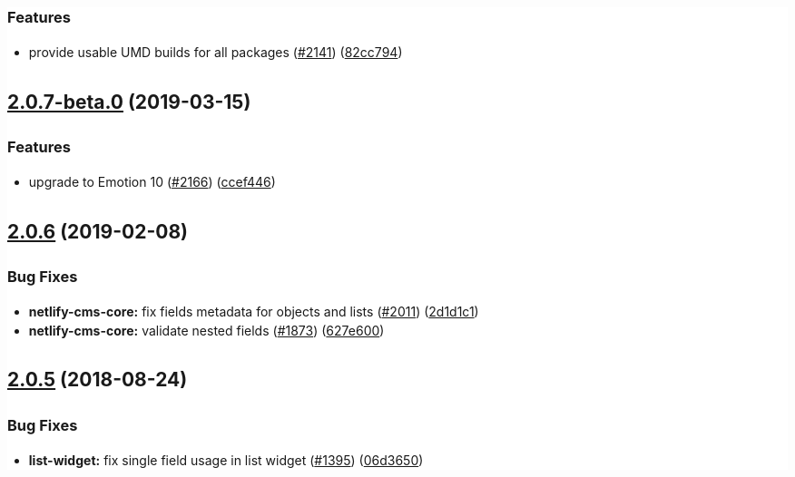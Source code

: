 
### Features

* provide usable UMD builds for all packages ([#2141](https://github.com/netlify/netlify-cms/tree/master/packages/netlify-cms-widget-object/issues/2141)) ([82cc794](https://github.com/netlify/netlify-cms/tree/master/packages/netlify-cms-widget-object/commit/82cc794))





## [2.0.7-beta.0](https://github.com/netlify/netlify-cms/tree/master/packages/netlify-cms-widget-object/compare/netlify-cms-widget-object@2.0.6...netlify-cms-widget-object@2.0.7-beta.0) (2019-03-15)


### Features

* upgrade to Emotion 10 ([#2166](https://github.com/netlify/netlify-cms/tree/master/packages/netlify-cms-widget-object/issues/2166)) ([ccef446](https://github.com/netlify/netlify-cms/tree/master/packages/netlify-cms-widget-object/commit/ccef446))





## [2.0.6](https://github.com/netlify/netlify-cms/tree/master/packages/netlify-cms-widget-object/compare/netlify-cms-widget-object@2.0.5...netlify-cms-widget-object@2.0.6) (2019-02-08)


### Bug Fixes

* **netlify-cms-core:** fix fields metadata for objects and lists ([#2011](https://github.com/netlify/netlify-cms/tree/master/packages/netlify-cms-widget-object/issues/2011)) ([2d1d1c1](https://github.com/netlify/netlify-cms/tree/master/packages/netlify-cms-widget-object/commit/2d1d1c1))
* **netlify-cms-core:** validate nested fields ([#1873](https://github.com/netlify/netlify-cms/tree/master/packages/netlify-cms-widget-object/issues/1873)) ([627e600](https://github.com/netlify/netlify-cms/tree/master/packages/netlify-cms-widget-object/commit/627e600))





<a name="2.0.5"></a>
## [2.0.5](https://github.com/netlify/netlify-cms/tree/master/packages/netlify-cms-widget-object/compare/netlify-cms-widget-object@2.0.4...netlify-cms-widget-object@2.0.5) (2018-08-24)


### Bug Fixes

* **list-widget:** fix single field usage in list widget ([#1395](https://github.com/netlify/netlify-cms/tree/master/packages/netlify-cms-widget-object/issues/1395)) ([06d3650](https://github.com/netlify/netlify-cms/tree/master/packages/netlify-cms-widget-object/commit/06d3650))
